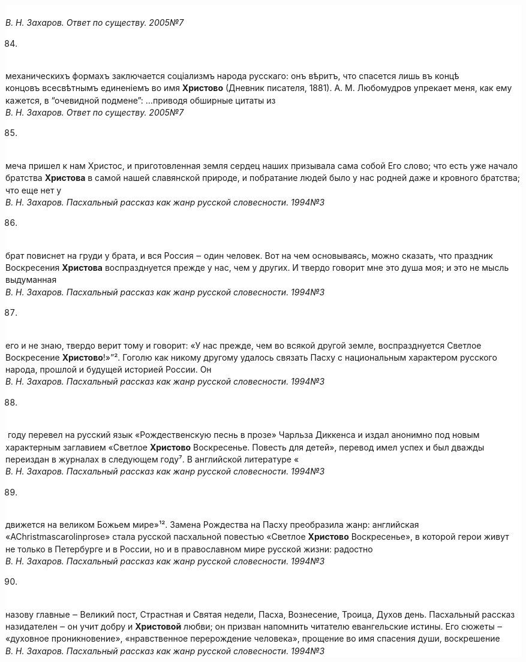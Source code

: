 <br> *В. Н. Захаров. Ответ по существу. 2005№7* 

84.
<br> механическихъ
    формахъ заключается соцiализмъ народа русскаго: онъ вѣритъ, что
    спасется лишь въ концѣ концовъ всесвѣтнымъ единенiемъ во имя
    **Христово** (Дневник писателя, 1881).
  А. М. Любомудров упрекает меня, как ему кажется, в “очевидной подмене”:
    …приводя обширные цитаты из
<br> *В. Н. Захаров. Ответ по существу. 2005№7* 

85.
<br>меча пришел к нам
  Христос, и приготовленная земля сердец наших призывала сама собой Его
  слово; что есть уже начало братства **Христова** в самой нашей славянской
  природе, и побратание людей было у нас родней даже и кровного братства;
  что еще нет у
<br> *В. Н. Захаров. Пасхальный рассказ как жанр русской словесности. 1994№3* 

86.
<br>брат повиснет на груди у брата,
  и вся Россия ‒ один человек. Вот на чем основываясь, можно сказать, что
  праздник Воскресения **Христова** воспразднуется прежде у нас, чем у других.
  И твердо говорит мне это душа моя; и это не мысль выдуманная 
<br> *В. Н. Захаров. Пасхальный рассказ как жанр русской словесности. 1994№3* 

87.
<br>его и не знаю, твердо верит тому и
  говорит: «У нас прежде, чем во всякой другой земле, воспразднуется
  Светлое Воскресение **Христово**!»”².
  Гоголю как никому другому удалось связать Пасху с национальным
  характером русского народа, прошлой и будущей историей России. Он
<br> *В. Н. Захаров. Пасхальный рассказ как жанр русской словесности. 1994№3* 

88.
<br> году перевел на русский язык
  «Рождественскую песнь в прозе» Чарльза Диккенса и издал анонимно под
  новым характерным заглавием «Светлое **Христово** Воскресенье. Повесть для
  детей», перевод имел успех и был дважды переиздан в журналах в следующем
  году⁷.
  В английской литературе «
<br> *В. Н. Захаров. Пасхальный рассказ как жанр русской словесности. 1994№3* 

89.
<br>движется
  на великом Божьем мире»¹².
  Замена Рождества на Пасху преобразила жанр: английская
  «AChristmascarolinprose» стала русской пасхальной повестью «Светлое
  **Христово** Воскресенье», в которой герои живут не только в Петербурге и в
  России, но и в православном мире русской жизни: радостно
<br> *В. Н. Захаров. Пасхальный рассказ как жанр русской словесности. 1994№3* 

90.
<br>назову
  главные ‒ Великий пост, Страстная и Святая недели, Пасха, Вознесение,
  Троица, Духов день. Пасхальный рассказ назидателен ‒ он учит добру и
  **Христовой** любви; он призван напомнить читателю евангельские истины. Его
  сюжеты ‒ «духовное проникновение», «нравственное перерождение человека»,
  прощение во имя спасения души, воскрешение
<br> *В. Н. Захаров. Пасхальный рассказ как жанр русской словесности. 1994№3* 
